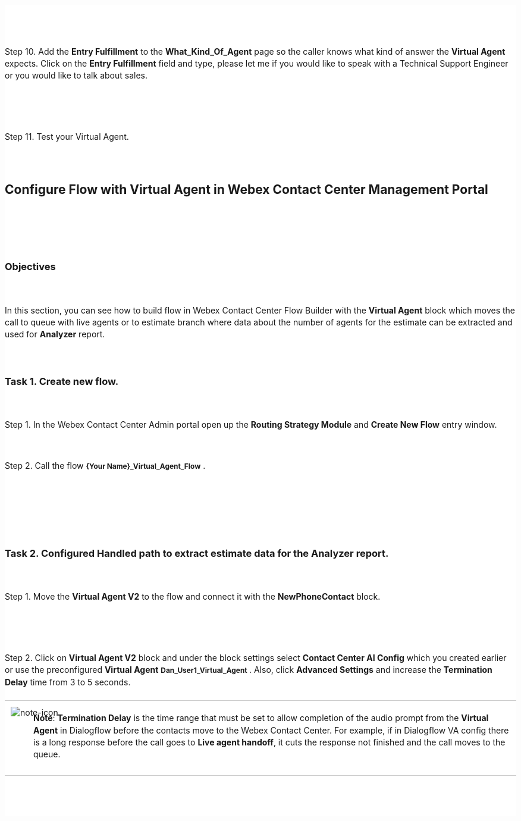 <p><li-image width="999" height="417" alt="2023-12-25_11h44_32.png" align="inline" id="411844iA8D39DF30ED4BC32" size="large" sourceType="new"></li-image></p>
<p>&nbsp;</p>
<p>&nbsp;</p>
<p>Step 10. Add the <strong>Entry Fulfillment</strong> to the <strong>What_Kind_Of_Agent</strong> page so the caller knows what kind of answer the <strong>Virtual Agent</strong> expects. Click on the <strong>Entry Fulfillment</strong> field and type, please let me if you would like to speak with a Technical Support Engineer or you would like to talk about sales.</p>
<p>&nbsp;</p>
<p><li-image width="999" height="405" alt="2023-12-25_11h45_02.png" align="inline" id="411845i807246B353681962" size="large" sourceType="new"></li-image></p>
<p>&nbsp;</p>
<p>Step 11. Test your Virtual Agent.</p>
<p>&nbsp;</p>
<h2>Configure Flow with Virtual Agent in Webex Contact Center Management Portal</h2>
<h1>&nbsp;</h1>
<h3>Objectives</h3>
<p>&nbsp;</p>
<p>In this section, you can see how to build flow in Webex Contact Center Flow Builder with the <strong>Virtual Agent</strong> block which moves the call to queue with live agents or to estimate branch where data about the number of agents for the estimate can be extracted and used for <strong>Analyzer</strong> report.&nbsp;&nbsp;</p>
<p>&nbsp;</p>
<h3>Task 1. Create new flow.</h3>
<p>&nbsp;</p>
<p>Step 1. In the Webex Contact Center Admin portal open up the <strong>Routing Strategy Module</strong> and <strong>Create New Flow</strong> entry window.</p>
<div id="tinyMceEditormdanylch_69" class="mceNonEditable lia-copypaste-placeholder">&nbsp;</div>
<p><li-image width="999" height="351" alt="2023-12-25_11h45_58.png" align="inline" id="411846i0B402D582FB3DD2B" size="large" sourceType="new"></li-image></p>
<p>Step 2. Call the flow <strong><code class="cCN_CmdName" style="white-space: pre-wrap !important; color: unset !important; border-radius: unset !important; padding: unset !important; font-family: unset !important;">{Your Name}_Virtual_Agent_Flow</code></strong>&nbsp;.</p>
<p>&nbsp;</p>
<p><li-image width="999" height="404" alt="2023-12-25_11h46_25.png" align="inline" id="411847i26A9F01ED4EB9143" size="large" sourceType="new"></li-image></p>
<p>&nbsp;</p>
<p>&nbsp;</p>
<h3>Task 2. Configured Handled path to extract estimate data for the Analyzer report.</h3>
<p>&nbsp;</p>
<p>Step 1. Move the <strong>Virtual Agent V2</strong> to the flow and connect it with the <strong>NewPhoneContact</strong> block.</p>
<p>&nbsp;</p>
<p><li-image width="999" height="455" alt="2023-12-25_11h46_58.png" align="inline" id="411848i102F130FAF11C803" size="large" sourceType="new"></li-image></p>
<p>&nbsp;</p>
<p>Step 2. Click on <strong>Virtual Agent V2</strong> block and under the block settings select <strong>Contact Center AI Config</strong> which you created earlier or use the preconfigured <strong>Virtual Agent</strong> <strong><code class="cCN_CmdName" style="white-space: pre-wrap !important; color: unset !important; border-radius: unset !important; padding: unset !important; font-family: unset !important;">Dan_User1_Virtual_Agent</code>&nbsp;</strong>.&nbsp;Also, click <strong>Advanced Settings</strong> and increase the <strong>Termination Delay</strong> time from 3 to 5 seconds.</p>
<div style="border-top: 1px solid #ccc; border-bottom: 1px solid #ccc; padding: 10px; margin-top: 20px;"><img style="margin-top: -10px;" class="custom-image-class" src="https://www.cisco.com/c/dam/en/us/td/i/templates/note.gif" border="0" alt="note-icon" />
<div style="margin-left: 38px; margin-top: -25px;">
<p><strong>Note</strong>: <strong>Termination Delay</strong> is the time range that must be set to allow completion of the audio prompt from the <strong>Virtual Agent</strong> in Dialogflow before the contacts move to the Webex Contact Center. For example, if in Dialogflow VA config there is a long response before the call goes to <strong>Live agent handoff</strong>,&nbsp;it cuts the response not finished and the call moves to the queue.</p>
</div>
</div>
<p>&nbsp;</p>
<p>&nbsp;</p>